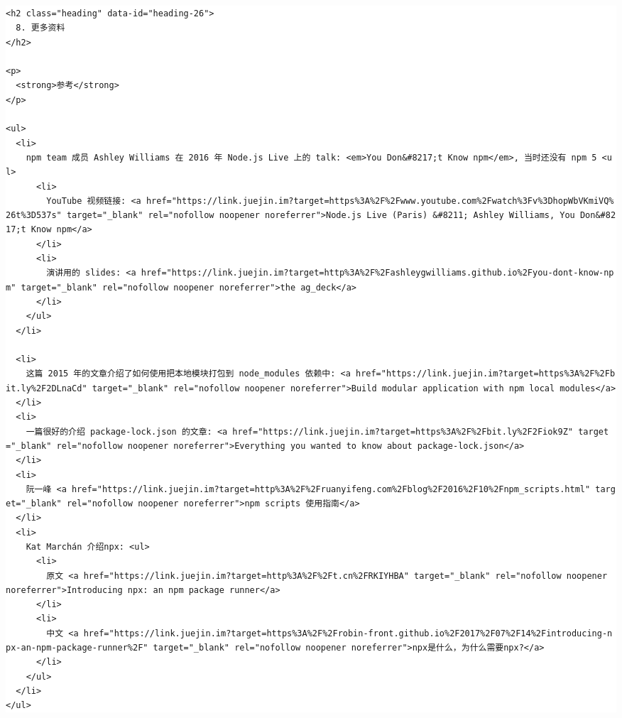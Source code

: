     <h2 class="heading" data-id="heading-26">
      8. 更多资料
    </h2>
    
    <p>
      <strong>参考</strong>
    </p>
    
    <ul>
      <li>
        npm team 成员 Ashley Williams 在 2016 年 Node.js Live 上的 talk: <em>You Don&#8217;t Know npm</em>, 当时还没有 npm 5 <ul>
          <li>
            YouTube 视频链接: <a href="https://link.juejin.im?target=https%3A%2F%2Fwww.youtube.com%2Fwatch%3Fv%3DhopWbVKmiVQ%26t%3D537s" target="_blank" rel="nofollow noopener noreferrer">Node.js Live (Paris) &#8211; Ashley Williams, You Don&#8217;t Know npm</a>
          </li>
          <li>
            演讲用的 slides: <a href="https://link.juejin.im?target=http%3A%2F%2Fashleygwilliams.github.io%2Fyou-dont-know-npm" target="_blank" rel="nofollow noopener noreferrer">the ag_deck</a>
          </li>
        </ul>
      </li>
      
      <li>
        这篇 2015 年的文章介绍了如何使用把本地模块打包到 node_modules 依赖中: <a href="https://link.juejin.im?target=https%3A%2F%2Fbit.ly%2F2DLnaCd" target="_blank" rel="nofollow noopener noreferrer">Build modular application with npm local modules</a>
      </li>
      <li>
        一篇很好的介绍 package-lock.json 的文章: <a href="https://link.juejin.im?target=https%3A%2F%2Fbit.ly%2F2Fiok9Z" target="_blank" rel="nofollow noopener noreferrer">Everything you wanted to know about package-lock.json</a>
      </li>
      <li>
        阮一峰 <a href="https://link.juejin.im?target=http%3A%2F%2Fruanyifeng.com%2Fblog%2F2016%2F10%2Fnpm_scripts.html" target="_blank" rel="nofollow noopener noreferrer">npm scripts 使用指南</a>
      </li>
      <li>
        Kat Marchán 介绍npx: <ul>
          <li>
            原文 <a href="https://link.juejin.im?target=http%3A%2F%2Ft.cn%2FRKIYHBA" target="_blank" rel="nofollow noopener noreferrer">Introducing npx: an npm package runner</a>
          </li>
          <li>
            中文 <a href="https://link.juejin.im?target=https%3A%2F%2Frobin-front.github.io%2F2017%2F07%2F14%2Fintroducing-npx-an-npm-package-runner%2F" target="_blank" rel="nofollow noopener noreferrer">npx是什么，为什么需要npx?</a>
          </li>
        </ul>
      </li>
    </ul>
    